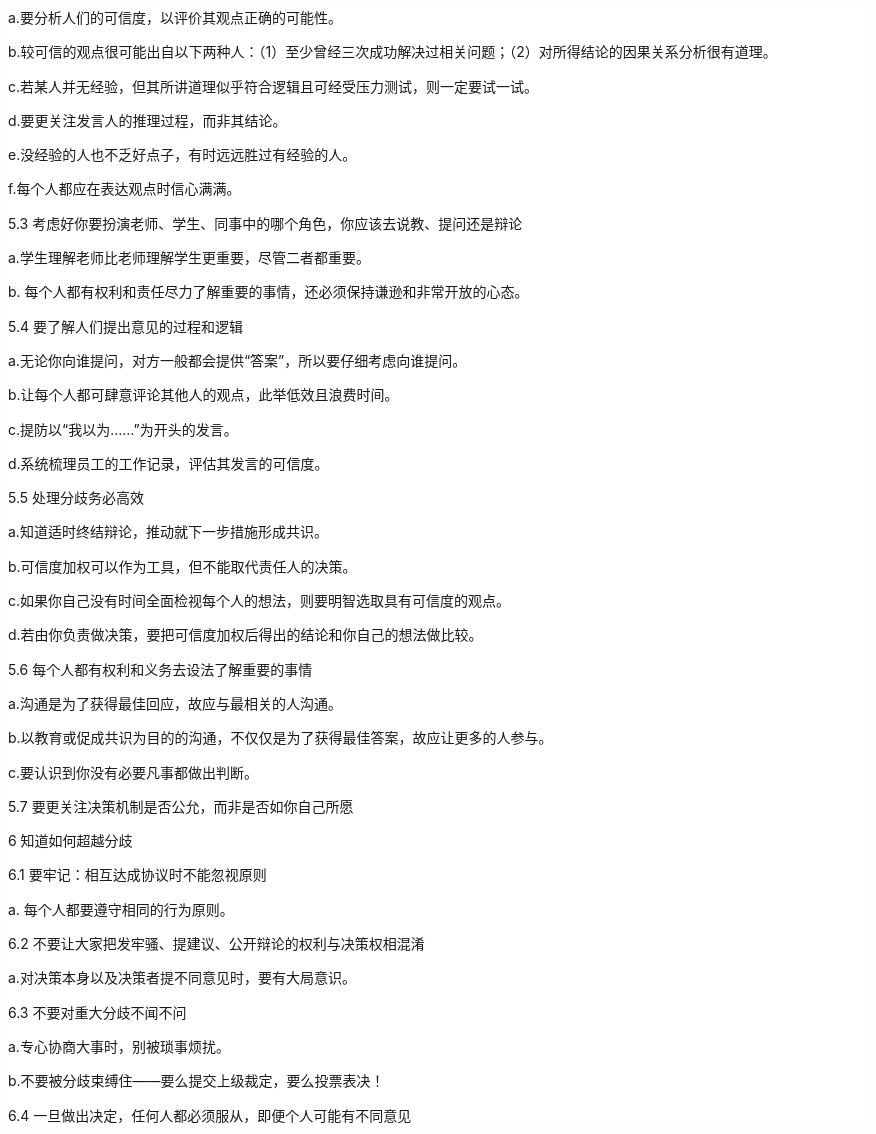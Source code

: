 a.要分析人们的可信度，以评价其观点正确的可能性。

b.较可信的观点很可能出自以下两种人：（1）至少曾经三次成功解决过相关问题；（2）对所得结论的因果关系分析很有道理。

c.若某人并无经验，但其所讲道理似乎符合逻辑且可经受压力测试，则一定要试一试。

d.要更关注发言人的推理过程，而非其结论。

e.没经验的人也不乏好点子，有时远远胜过有经验的人。

f.每个人都应在表达观点时信心满满。

5.3 考虑好你要扮演老师、学生、同事中的哪个角色，你应该去说教、提问还是辩论

a.学生理解老师比老师理解学生更重要，尽管二者都重要。

b. 每个人都有权利和责任尽力了解重要的事情，还必须保持谦逊和非常开放的心态。

5.4 要了解人们提出意见的过程和逻辑

a.无论你向谁提问，对方一般都会提供“答案”，所以要仔细考虑向谁提问。

b.让每个人都可肆意评论其他人的观点，此举低效且浪费时间。

c.提防以“我以为……”为开头的发言。

d.系统梳理员工的工作记录，评估其发言的可信度。

5.5 处理分歧务必高效

a.知道适时终结辩论，推动就下一步措施形成共识。

b.可信度加权可以作为工具，但不能取代责任人的决策。

c.如果你自己没有时间全面检视每个人的想法，则要明智选取具有可信度的观点。

d.若由你负责做决策，要把可信度加权后得出的结论和你自己的想法做比较。

5.6 每个人都有权利和义务去设法了解重要的事情

a.沟通是为了获得最佳回应，故应与最相关的人沟通。

b.以教育或促成共识为目的的沟通，不仅仅是为了获得最佳答案，故应让更多的人参与。

c.要认识到你没有必要凡事都做出判断。

5.7 要更关注决策机制是否公允，而非是否如你自己所愿

6 知道如何超越分歧

6.1 要牢记：相互达成协议时不能忽视原则

a. 每个人都要遵守相同的行为原则。

6.2 不要让大家把发牢骚、提建议、公开辩论的权利与决策权相混淆

a.对决策本身以及决策者提不同意见时，要有大局意识。

6.3 不要对重大分歧不闻不问

a.专心协商大事时，别被琐事烦扰。

b.不要被分歧束缚住——要么提交上级裁定，要么投票表决！

6.4 一旦做出决定，任何人都必须服从，即便个人可能有不同意见

